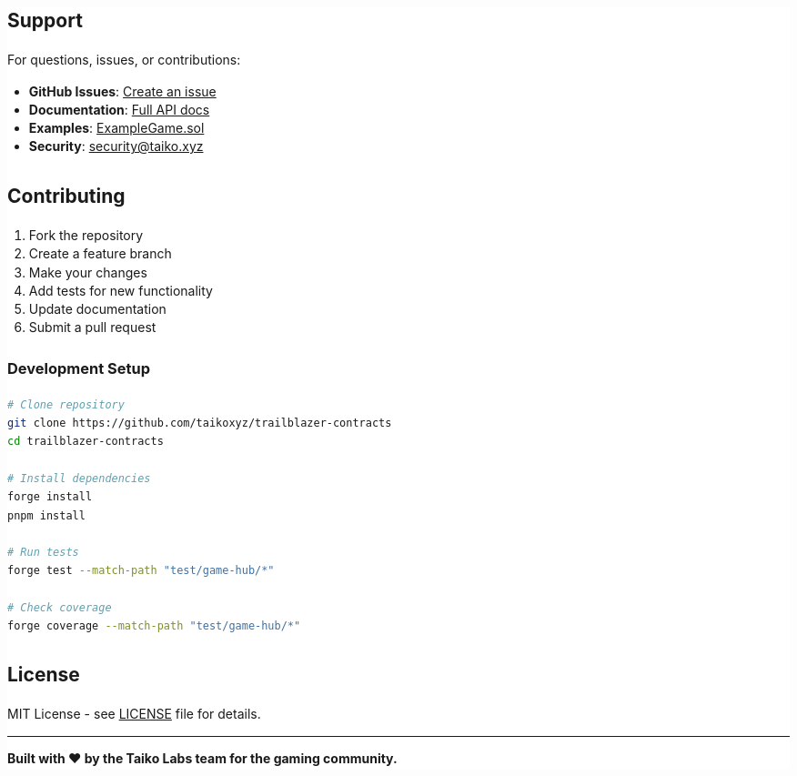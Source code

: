 ## Support

For questions, issues, or contributions:
- **GitHub Issues**: [Create an issue](https://github.com/taikoxyz/trailblazer-contracts/issues)
- **Documentation**: [Full API docs](./docs/)
- **Examples**: [ExampleGame.sol](./examples/ExampleGame.sol)
- **Security**: security@taiko.xyz

## Contributing

1. Fork the repository
2. Create a feature branch
3. Make your changes
4. Add tests for new functionality
5. Update documentation
6. Submit a pull request

### Development Setup

```bash
# Clone repository
git clone https://github.com/taikoxyz/trailblazer-contracts
cd trailblazer-contracts

# Install dependencies
forge install
pnpm install

# Run tests
forge test --match-path "test/game-hub/*"

# Check coverage
forge coverage --match-path "test/game-hub/*"
```

## License

MIT License - see [LICENSE](../../LICENSE) file for details.

---

**Built with ❤️ by the Taiko Labs team for the gaming community.**
